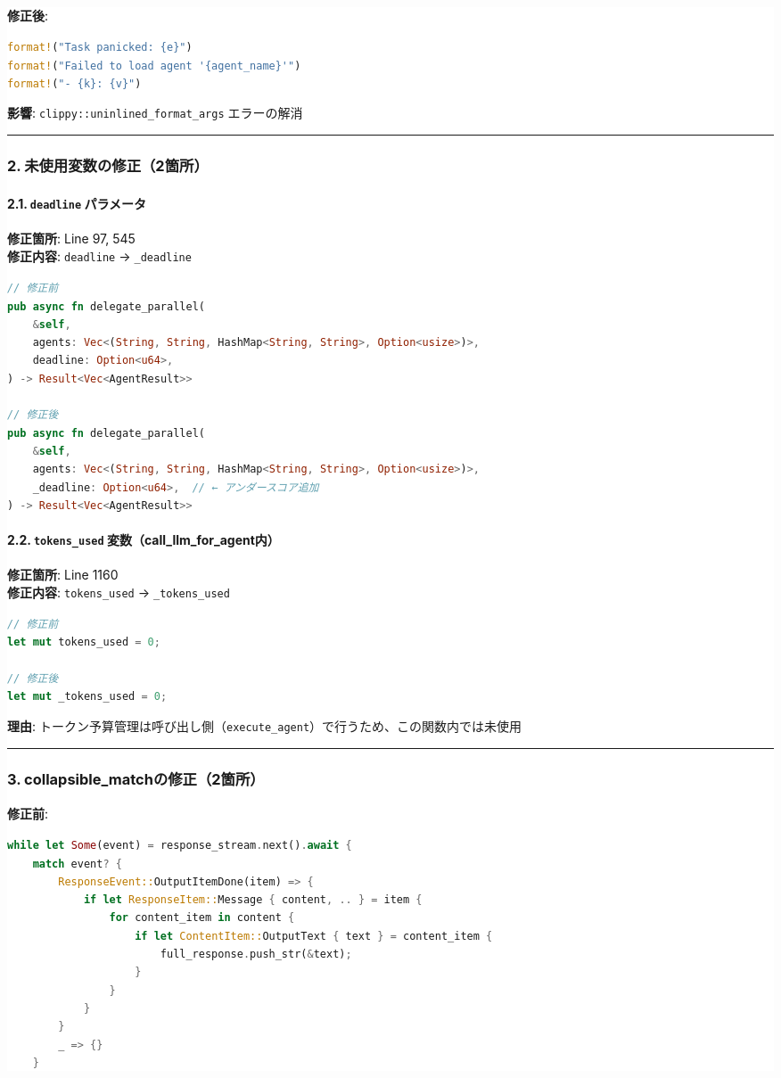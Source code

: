 **修正後**:
```rust
format!("Task panicked: {e}")
format!("Failed to load agent '{agent_name}'")
format!("- {k}: {v}")
```

**影響**: `clippy::uninlined_format_args` エラーの解消

---

### 2. 未使用変数の修正（2箇所）

#### 2.1. `deadline` パラメータ

**修正箇所**: Line 97, 545  
**修正内容**: `deadline` → `_deadline`

```rust
// 修正前
pub async fn delegate_parallel(
    &self,
    agents: Vec<(String, String, HashMap<String, String>, Option<usize>)>,
    deadline: Option<u64>,
) -> Result<Vec<AgentResult>>

// 修正後
pub async fn delegate_parallel(
    &self,
    agents: Vec<(String, String, HashMap<String, String>, Option<usize>)>,
    _deadline: Option<u64>,  // ← アンダースコア追加
) -> Result<Vec<AgentResult>>
```

#### 2.2. `tokens_used` 変数（call_llm_for_agent内）

**修正箇所**: Line 1160  
**修正内容**: `tokens_used` → `_tokens_used`

```rust
// 修正前
let mut tokens_used = 0;

// 修正後
let mut _tokens_used = 0;
```

**理由**: トークン予算管理は呼び出し側（`execute_agent`）で行うため、この関数内では未使用

---

### 3. collapsible_matchの修正（2箇所）

**修正前**:
```rust
while let Some(event) = response_stream.next().await {
    match event? {
        ResponseEvent::OutputItemDone(item) => {
            if let ResponseItem::Message { content, .. } = item {
                for content_item in content {
                    if let ContentItem::OutputText { text } = content_item {
                        full_response.push_str(&text);
                    }
                }
            }
        }
        _ => {}
    }
```